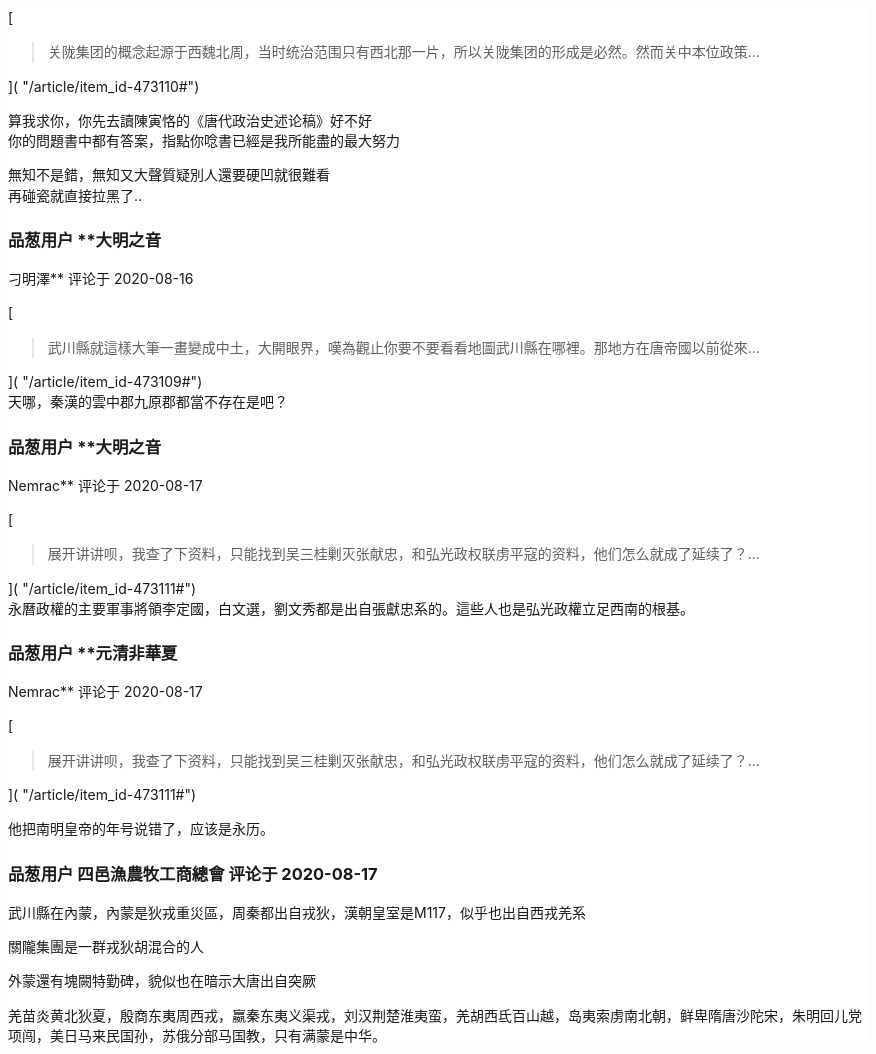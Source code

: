 [

> 关陇集团的概念起源于西魏北周，当时统治范围只有西北那一片，所以关陇集团的形成是必然。然而关中本位政策...

]( "/article/item_id-473110#")  
  
算我求你，你先去讀陳寅恪的《唐代政治史述论稿》好不好  
你的問題書中都有答案，指點你唸書已經是我所能盡的最大努力  
  
無知不是錯，無知又大聲質疑別人還要硬凹就很難看  
再碰瓷就直接拉黑了..
        


            
### 品葱用户 **大明之音 
刁明澤** 评论于 2020-08-16
        
[

> 武川縣就這樣大筆一畫變成中土，大開眼界，嘆為觀止你要不要看看地圖武川縣在哪裡。那地方在唐帝國以前從來...

]( "/article/item_id-473109#")  
天哪，秦漢的雲中郡九原郡都當不存在是吧？
        


            
### 品葱用户 **大明之音 
Nemrac** 评论于 2020-08-17
        
[

> 展开讲讲呗，我查了下资料，只能找到吴三桂剿灭张献忠，和弘光政权联虏平寇的资料，他们怎么就成了延续了？...

]( "/article/item_id-473111#")  
永曆政權的主要軍事將領李定國，白文選，劉文秀都是出自張獻忠系的。這些人也是弘光政權立足西南的根基。
        


            
### 品葱用户 **元清非華夏 
Nemrac** 评论于 2020-08-17
        
[

> 展开讲讲呗，我查了下资料，只能找到吴三桂剿灭张献忠，和弘光政权联虏平寇的资料，他们怎么就成了延续了？...

]( "/article/item_id-473111#")  
  
他把南明皇帝的年号说错了，应该是永历。
        


            
### 品葱用户 **四邑漁農牧工商總會** 评论于 2020-08-17
        
武川縣在內蒙，內蒙是狄戎重災區，周秦都出自戎狄，漢朝皇室是M117，似乎也出自西戎羌系  
  
關隴集團是一群戎狄胡混合的人  
  
外蒙還有塊闕特勤碑，貌似也在暗示大唐出自突厥  
  
羌苗炎黄北狄夏，殷商东夷周西戎，嬴秦东夷义渠戎，刘汉荆楚淮夷蛮，羌胡西氐百山越，岛夷索虏南北朝，鲜卑隋唐沙陀宋，朱明回儿党项闯，美日马来民国孙，苏俄分部马国教，只有满蒙是中华。  
  